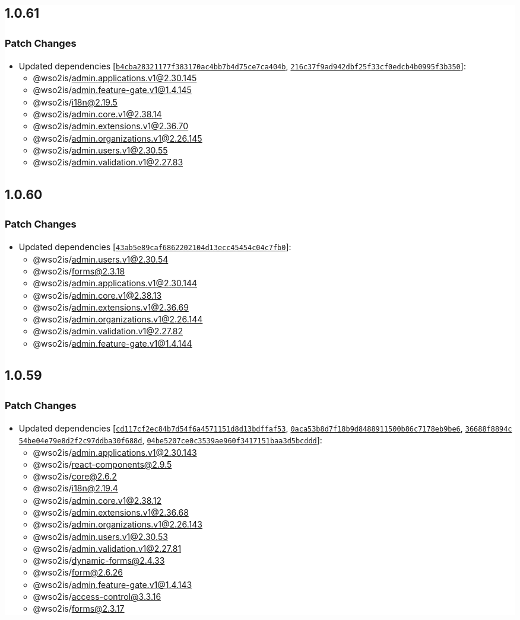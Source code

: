 ## 1.0.61

### Patch Changes

- Updated dependencies [[`b4cba28321177f383170ac4bb7b4d75ce7ca404b`](https://github.com/wso2/identity-apps/commit/b4cba28321177f383170ac4bb7b4d75ce7ca404b), [`216c37f9ad942dbf25f33cf0edcb4b0995f3b350`](https://github.com/wso2/identity-apps/commit/216c37f9ad942dbf25f33cf0edcb4b0995f3b350)]:
  - @wso2is/admin.applications.v1@2.30.145
  - @wso2is/admin.feature-gate.v1@1.4.145
  - @wso2is/i18n@2.19.5
  - @wso2is/admin.core.v1@2.38.14
  - @wso2is/admin.extensions.v1@2.36.70
  - @wso2is/admin.organizations.v1@2.26.145
  - @wso2is/admin.users.v1@2.30.55
  - @wso2is/admin.validation.v1@2.27.83

## 1.0.60

### Patch Changes

- Updated dependencies [[`43ab5e89caf6862202104d13ecc45454c04c7fb0`](https://github.com/wso2/identity-apps/commit/43ab5e89caf6862202104d13ecc45454c04c7fb0)]:
  - @wso2is/admin.users.v1@2.30.54
  - @wso2is/forms@2.3.18
  - @wso2is/admin.applications.v1@2.30.144
  - @wso2is/admin.core.v1@2.38.13
  - @wso2is/admin.extensions.v1@2.36.69
  - @wso2is/admin.organizations.v1@2.26.144
  - @wso2is/admin.validation.v1@2.27.82
  - @wso2is/admin.feature-gate.v1@1.4.144

## 1.0.59

### Patch Changes

- Updated dependencies [[`cd117cf2ec84b7d54f6a4571151d8d13bdffaf53`](https://github.com/wso2/identity-apps/commit/cd117cf2ec84b7d54f6a4571151d8d13bdffaf53), [`0aca53b8d7f18b9d8488911500b86c7178eb9be6`](https://github.com/wso2/identity-apps/commit/0aca53b8d7f18b9d8488911500b86c7178eb9be6), [`36688f8894c54be04e79e8d2f2c97ddba30f688d`](https://github.com/wso2/identity-apps/commit/36688f8894c54be04e79e8d2f2c97ddba30f688d), [`04be5207ce0c3539ae960f3417151baa3d5bcddd`](https://github.com/wso2/identity-apps/commit/04be5207ce0c3539ae960f3417151baa3d5bcddd)]:
  - @wso2is/admin.applications.v1@2.30.143
  - @wso2is/react-components@2.9.5
  - @wso2is/core@2.6.2
  - @wso2is/i18n@2.19.4
  - @wso2is/admin.core.v1@2.38.12
  - @wso2is/admin.extensions.v1@2.36.68
  - @wso2is/admin.organizations.v1@2.26.143
  - @wso2is/admin.users.v1@2.30.53
  - @wso2is/admin.validation.v1@2.27.81
  - @wso2is/dynamic-forms@2.4.33
  - @wso2is/form@2.6.26
  - @wso2is/admin.feature-gate.v1@1.4.143
  - @wso2is/access-control@3.3.16
  - @wso2is/forms@2.3.17
